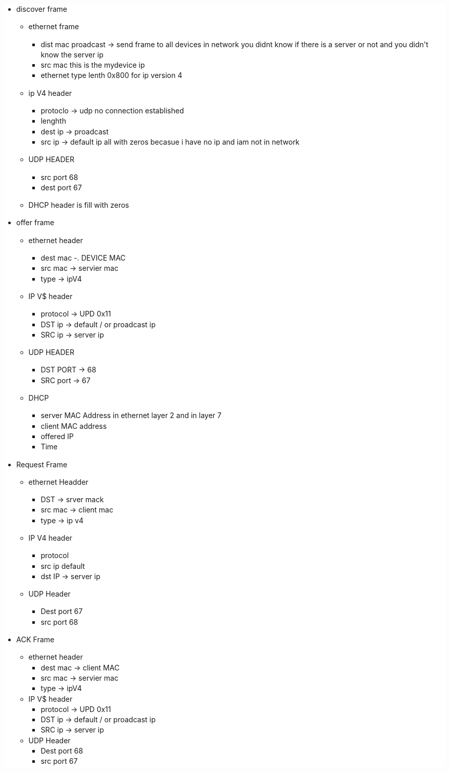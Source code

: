 - discover frame
    - ethernet frame 
        - dist mac  proadcast -> send frame to all devices in network you  didnt know if there is a server or not and you didn't know the server ip 
        - src mac this is the mydevice ip 
        - ethernet type lenth 0x800 for ip version 4 
    - ip V4 header 
        - protoclo -> udp no connection established 
        - lenghth 
        - dest ip -> proadcast 
        - src ip  -> default ip all with zeros becasue i have no ip and iam not in network 
    - UDP HEADER 
        - src port 68
        - dest port 67 

    - DHCP header is fill with zeros 

- offer frame 

    - ethernet header 
        - dest mac -. DEVICE MAC   
        - src mac -> servier mac 
        - type -> ipV4 
    - IP V$ header 
        - protocol -> UPD 0x11 
        - DST ip -> default / or proadcast ip 
        - SRC ip -> server ip 

    - UDP HEADER 
        - DST PORT -> 68 
        - SRC port -> 67 
    - DHCP 
        - server MAC Address in ethernet layer 2 and in layer 7 
        - client MAC address 
        - offered IP 
        - Time 

- Request Frame
    - ethernet Headder 
        - DST -> srver mack 
        - src mac -> client mac 
        - type -> ip v4 

    - IP V4 header 
        - protocol 
        - src ip default 
        - dst IP -> server ip 
    - UDP Header 
        - Dest port 67 
        - src port 68 

- ACK Frame 
    - ethernet header 
        - dest mac -> client MAC   
        - src mac -> servier mac 
        - type -> ipV4 
    - IP V$ header 
        - protocol -> UPD 0x11 
        - DST ip -> default / or proadcast ip 
        - SRC ip -> server ip 
    - UDP Header 
        - Dest port 68 
        - src port 67        
    